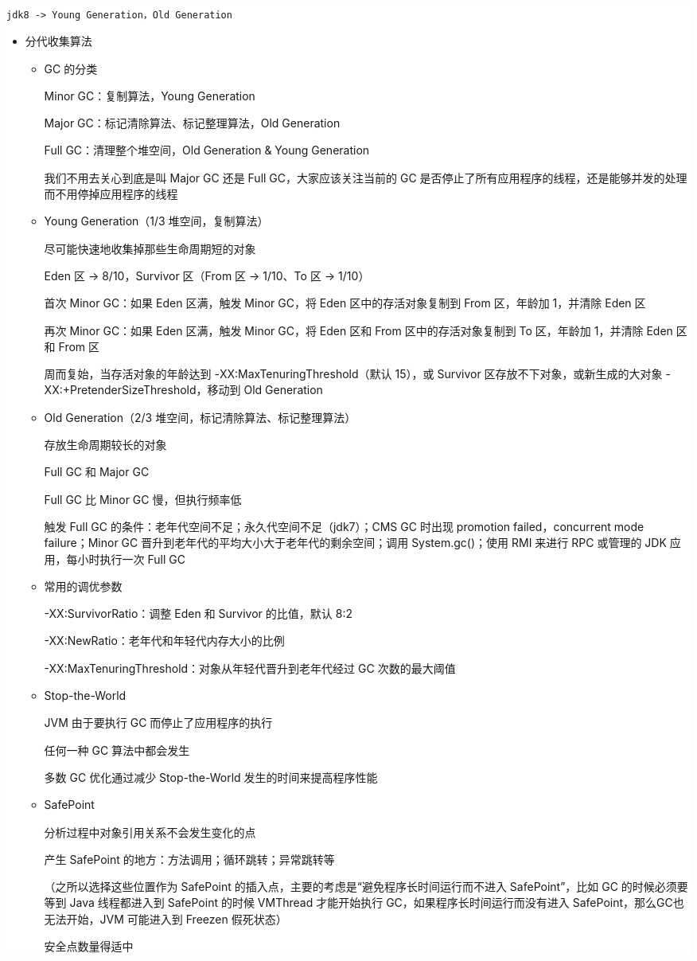     jdk8 -> Young Generation，Old Generation

* 分代收集算法

  * GC 的分类

    Minor GC：复制算法，Young Generation

    Major GC：标记清除算法、标记整理算法，Old Generation

    Full GC：清理整个堆空间，Old Generation & Young Generation

    我们不用去关心到底是叫 Major GC 还是 Full GC，大家应该关注当前的 GC 是否停止了所有应用程序的线程，还是能够并发的处理而不用停掉应用程序的线程

  * Young Generation（1/3 堆空间，复制算法）

    尽可能快速地收集掉那些生命周期短的对象

    Eden 区 -> 8/10，Survivor 区（From 区 -> 1/10、To 区 -> 1/10）

    首次 Minor GC：如果 Eden 区满，触发 Minor GC，将 Eden 区中的存活对象复制到 From 区，年龄加 1，并清除 Eden 区

    再次 Minor GC：如果 Eden 区满，触发 Minor GC，将 Eden 区和 From 区中的存活对象复制到 To 区，年龄加 1，并清除 Eden 区和 From 区

    周而复始，当存活对象的年龄达到 -XX:MaxTenuringThreshold（默认 15），或 Survivor 区存放不下对象，或新生成的大对象 -XX:+PretenderSizeThreshold，移动到 Old Generation

  * Old Generation（2/3 堆空间，标记清除算法、标记整理算法）

    存放生命周期较长的对象

    Full GC 和 Major GC

    Full GC 比 Minor GC 慢，但执行频率低

    触发 Full GC 的条件：老年代空间不足；永久代空间不足（jdk7）；CMS GC 时出现 promotion failed，concurrent mode failure；Minor GC 晋升到老年代的平均大小大于老年代的剩余空间；调用 System.gc()；使用 RMI 来进行 RPC 或管理的 JDK 应用，每小时执行一次 Full GC

  * 常用的调优参数

    -XX:SurvivorRatio：调整 Eden 和 Survivor 的比值，默认 8:2

    -XX:NewRatio：老年代和年轻代内存大小的比例

    -XX:MaxTenuringThreshold：对象从年轻代晋升到老年代经过 GC 次数的最大阈值

  * Stop-the-World

    JVM 由于要执行 GC 而停止了应用程序的执行

    任何一种 GC 算法中都会发生

    多数 GC 优化通过减少 Stop-the-World 发生的时间来提高程序性能

  * SafePoint

    分析过程中对象引用关系不会发生变化的点

    产生 SafePoint 的地方：方法调用；循环跳转；异常跳转等

    （之所以选择这些位置作为 SafePoint 的插入点，主要的考虑是“避免程序长时间运行而不进入 SafePoint”，比如 GC 的时候必须要等到 Java 线程都进入到 SafePoint 的时候 VMThread 才能开始执行 GC，如果程序长时间运行而没有进入 SafePoint，那么GC也无法开始，JVM 可能进入到 Freezen  假死状态）

    安全点数量得适中
